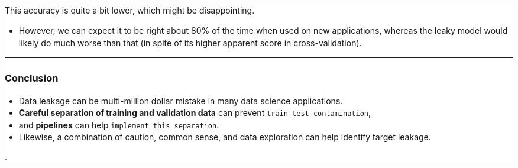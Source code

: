 
This accuracy is quite a bit lower, which might be disappointing.
- However, we can expect it to be right about 80% of the time when used on new applications, whereas the leaky model would likely do much worse than that (in spite of its higher apparent score in cross-validation).

---


### Conclusion
- Data leakage can be multi-million dollar mistake in many data science applications.
- **Careful separation of training and validation data** can prevent `train-test contamination`,
- and **pipelines** can help `implement this separation`.
- Likewise, a combination of caution, common sense, and data exploration can help identify target leakage.


















.
